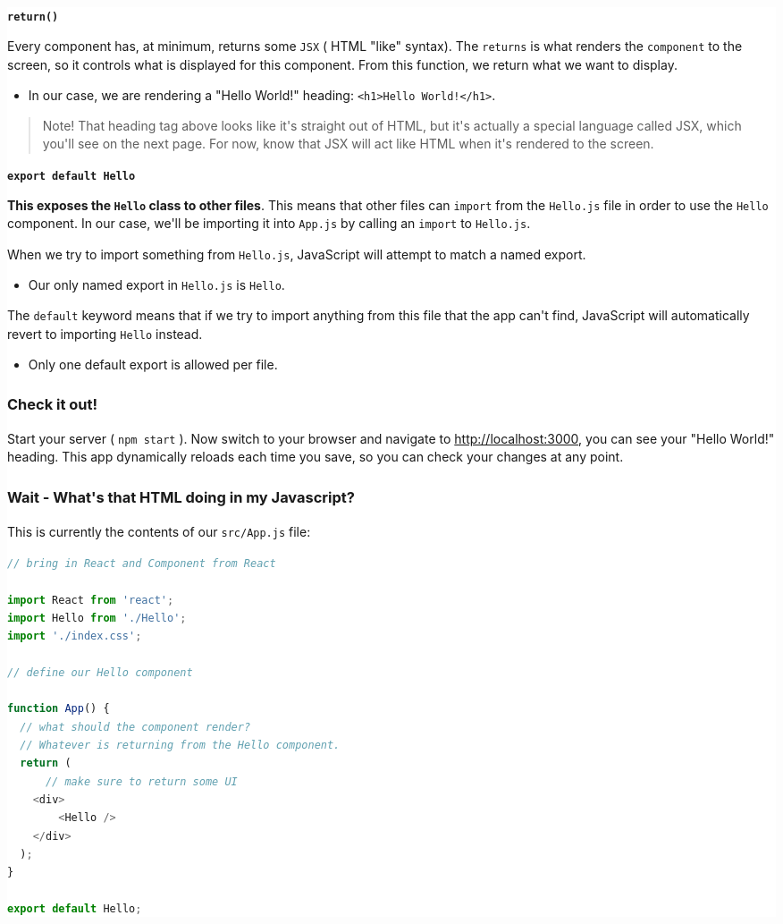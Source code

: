 
**`return()`**

Every component has, at minimum, returns some `JSX` ( HTML "like" syntax). The `returns` is what renders the `component` to the screen, so it controls what is displayed for this component. From this function, we return what we want to display.

* In our case, we are rendering a "Hello World!" heading: `<h1>Hello World!</h1>`.

> Note! That heading tag above looks like it's straight out of HTML, but it's actually a special language called JSX, which you'll see on the next page. For now, know that JSX will act like HTML when it's rendered to the screen.

**`export default Hello`**

**This exposes the `Hello` class to other files**. This means that other files can `import` from the `Hello.js` file in order to use the `Hello` component. In our case, we'll be importing it into `App.js` by calling an `import` to `Hello.js`.

When we try to import something from `Hello.js`, JavaScript will attempt to match a named export.

* Our only named export in `Hello.js` is `Hello`.

The `default` keyword means that if we try to import anything from this file that the app can't find, JavaScript will automatically revert to importing `Hello` instead.

* Only one default export is allowed per file.

### Check it out!

Start your server ( `npm start` ). Now switch to your browser and navigate to [http://localhost:3000](http://localhost:3000), you can see your "Hello World!" heading. This app dynamically reloads each time you save, so you can check your changes at any point.

### Wait - What's that HTML doing in my Javascript?

This is currently the contents of our `src/App.js` file:

```javascript
// bring in React and Component from React

import React from 'react';
import Hello from './Hello';
import './index.css';

// define our Hello component

function App() {
  // what should the component render?
  // Whatever is returning from the Hello component.
  return (
      // make sure to return some UI
    <div>
        <Hello />
    </div>
  );
}

export default Hello;
```
